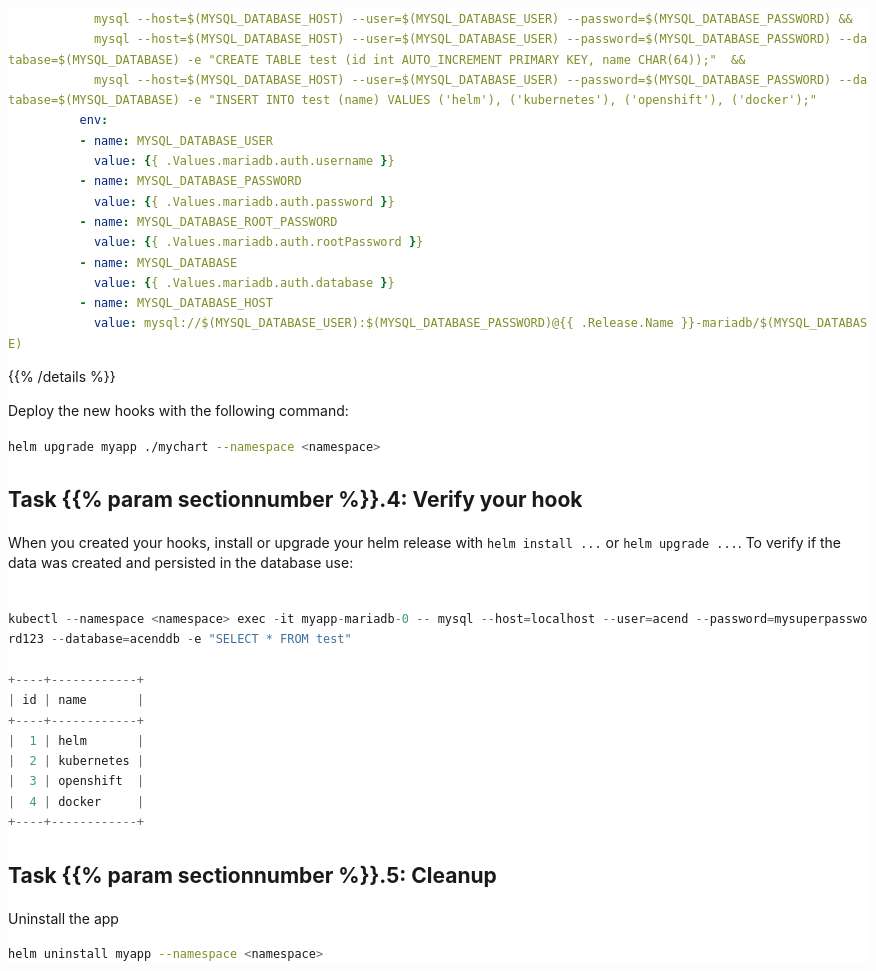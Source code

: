 ```yaml
            mysql --host=$(MYSQL_DATABASE_HOST) --user=$(MYSQL_DATABASE_USER) --password=$(MYSQL_DATABASE_PASSWORD) &&
            mysql --host=$(MYSQL_DATABASE_HOST) --user=$(MYSQL_DATABASE_USER) --password=$(MYSQL_DATABASE_PASSWORD) --database=$(MYSQL_DATABASE) -e "CREATE TABLE test (id int AUTO_INCREMENT PRIMARY KEY, name CHAR(64));"  &&
            mysql --host=$(MYSQL_DATABASE_HOST) --user=$(MYSQL_DATABASE_USER) --password=$(MYSQL_DATABASE_PASSWORD) --database=$(MYSQL_DATABASE) -e "INSERT INTO test (name) VALUES ('helm'), ('kubernetes'), ('openshift'), ('docker');"
          env:
          - name: MYSQL_DATABASE_USER
            value: {{ .Values.mariadb.auth.username }}
          - name: MYSQL_DATABASE_PASSWORD
            value: {{ .Values.mariadb.auth.password }}
          - name: MYSQL_DATABASE_ROOT_PASSWORD
            value: {{ .Values.mariadb.auth.rootPassword }}
          - name: MYSQL_DATABASE
            value: {{ .Values.mariadb.auth.database }}
          - name: MYSQL_DATABASE_HOST
            value: mysql://$(MYSQL_DATABASE_USER):$(MYSQL_DATABASE_PASSWORD)@{{ .Release.Name }}-mariadb/$(MYSQL_DATABASE)

```

{{% /details %}}

Deploy the new hooks with the following command:

```bash
helm upgrade myapp ./mychart --namespace <namespace>
```


## Task {{% param sectionnumber %}}.4: Verify your hook

When you created your hooks, install or upgrade your helm release with `helm install ...` or `helm upgrade ...`. To verify if the data was created and persisted in the database use:

```s

kubectl --namespace <namespace> exec -it myapp-mariadb-0 -- mysql --host=localhost --user=acend --password=mysuperpassword123 --database=acenddb -e "SELECT * FROM test"  

+----+------------+
| id | name       |
+----+------------+
|  1 | helm       |
|  2 | kubernetes |
|  3 | openshift  |
|  4 | docker     |
+----+------------+

```


## Task {{% param sectionnumber %}}.5: Cleanup


Uninstall the app

```bash
helm uninstall myapp --namespace <namespace>
```
